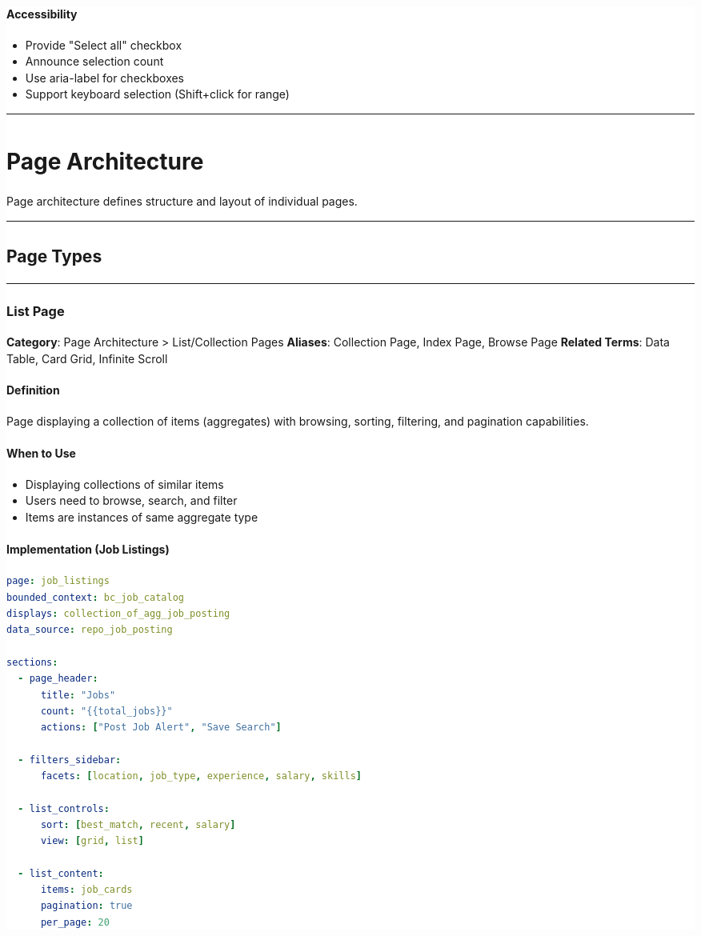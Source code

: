 #### Accessibility
- Provide "Select all" checkbox
- Announce selection count
- Use aria-label for checkboxes
- Support keyboard selection (Shift+click for range)

---

# Page Architecture

Page architecture defines structure and layout of individual pages.

---

## Page Types

---

### List Page

**Category**: Page Architecture > List/Collection Pages
**Aliases**: Collection Page, Index Page, Browse Page
**Related Terms**: Data Table, Card Grid, Infinite Scroll

#### Definition
Page displaying a collection of items (aggregates) with browsing, sorting, filtering, and pagination capabilities.

#### When to Use
- Displaying collections of similar items
- Users need to browse, search, and filter
- Items are instances of same aggregate type

#### Implementation (Job Listings)
```yaml
page: job_listings
bounded_context: bc_job_catalog
displays: collection_of_agg_job_posting
data_source: repo_job_posting

sections:
  - page_header:
      title: "Jobs"
      count: "{{total_jobs}}"
      actions: ["Post Job Alert", "Save Search"]

  - filters_sidebar:
      facets: [location, job_type, experience, salary, skills]

  - list_controls:
      sort: [best_match, recent, salary]
      view: [grid, list]

  - list_content:
      items: job_cards
      pagination: true
      per_page: 20
```
